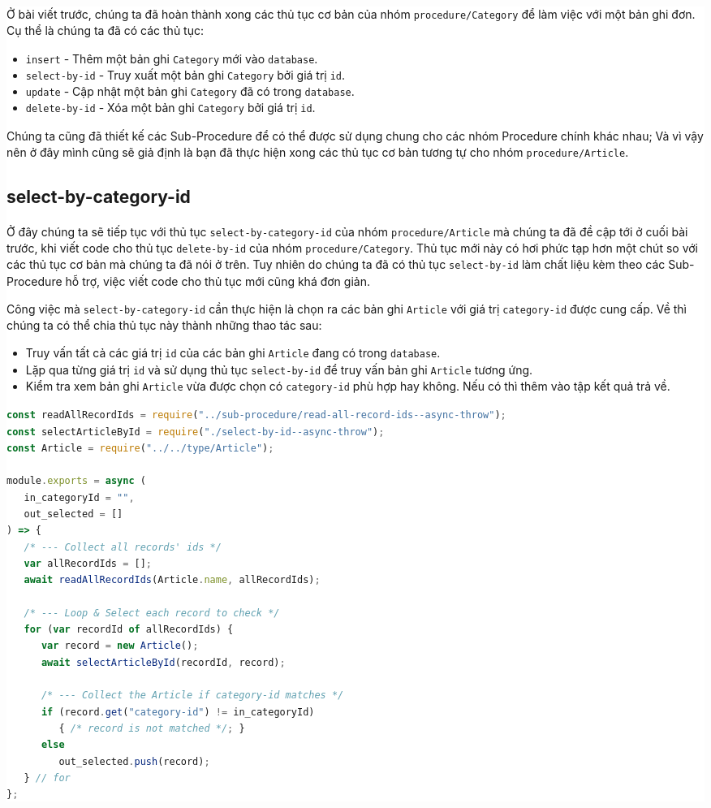 Ở bài viết trước, chúng ta đã hoàn thành xong các thủ tục cơ bản của nhóm `procedure/Category` để làm việc với một bản ghi đơn. Cụ thể là chúng ta đã có các thủ tục:

- `insert` - Thêm một bản ghi `Category` mới vào `database`.
- `select-by-id` - Truy xuất một bản ghi `Category` bởi giá trị `id`.
- `update` - Cập nhật một bản ghi `Category` đã có trong `database`.
- `delete-by-id` - Xóa một bản ghi `Category` bởi giá trị `id`.

Chúng ta cũng đã thiết kế các Sub-Procedure để có thể được sử dụng chung cho các nhóm Procedure chính khác nhau; Và vì vậy nên ở đây mình cũng sẽ giả định là bạn đã thực hiện xong các thủ tục cơ bản tương tự cho nhóm `procedure/Article`.

## select-by-category-id

Ở đây chúng ta sẽ tiếp tục với thủ tục `select-by-category-id` của nhóm `procedure/Article` mà chúng ta đã đề cập tới ở cuối bài trước, khi viết code cho thủ tục `delete-by-id` của nhóm `procedure/Category`. Thủ tục mới này có hơi phức tạp hơn một chút so với các thủ tục cơ bản mà chúng ta đã nói ở trên. Tuy nhiên do chúng ta đã có thủ tục `select-by-id` làm chất liệu kèm theo các Sub-Procedure hỗ trợ, việc viết code cho thủ tục mới cũng khá đơn giản.

Công việc mà `select-by-category-id` cần thực hiện là chọn ra các bản ghi `Article` với giá trị `category-id` được cung cấp. Về thì chúng ta có thể chia thủ tục này thành những thao tác sau:

- Truy vấn tất cả các giá trị `id` của các bản ghi `Article` đang có trong `database`.
- Lặp qua từng giá trị `id` và sử dụng thủ tục `select-by-id` để truy vấn bản ghi `Article` tương ứng.
- Kiểm tra xem bản ghi `Article` vừa được chọn có `category-id` phù hợp hay không. Nếu có thì thêm vào tập kết quả trả về.

```procedure/Article/select-by-category-id--async-throw.js
const readAllRecordIds = require("../sub-procedure/read-all-record-ids--async-throw");
const selectArticleById = require("./select-by-id--async-throw");
const Article = require("../../type/Article");

module.exports = async (
   in_categoryId = "",
   out_selected = []
) => {
   /* --- Collect all records' ids */
   var allRecordIds = [];
   await readAllRecordIds(Article.name, allRecordIds);

   /* --- Loop & Select each record to check */
   for (var recordId of allRecordIds) {
      var record = new Article();
      await selectArticleById(recordId, record);

      /* --- Collect the Article if category-id matches */
      if (record.get("category-id") != in_categoryId)
         { /* record is not matched */; }
      else
         out_selected.push(record);
   } // for
};
```
